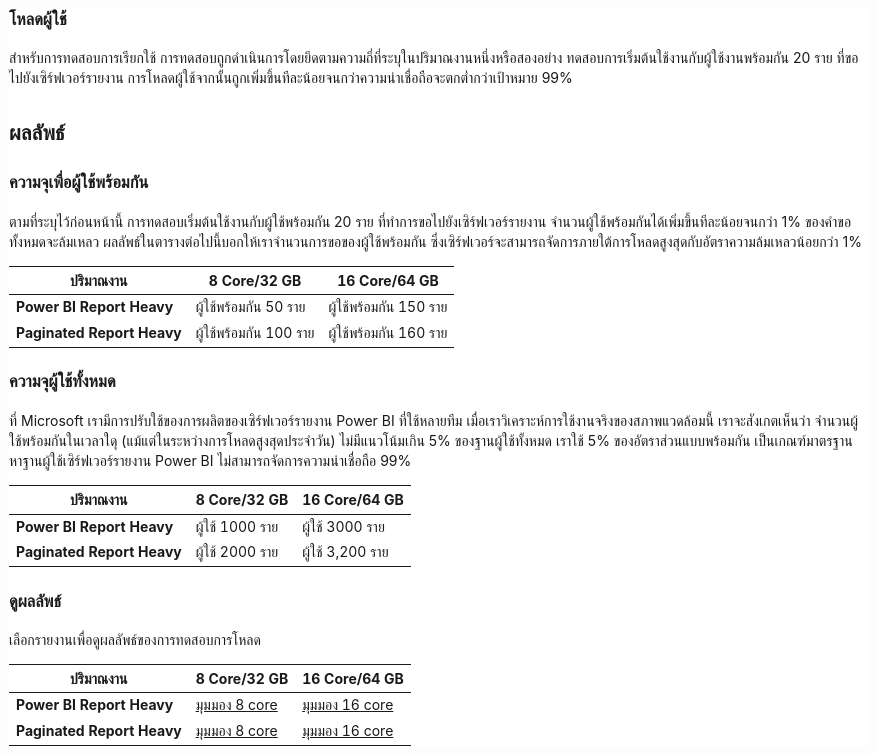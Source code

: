 ### <a name="user-load"></a>โหลดผู้ใช้
สำหรับการทดสอบการเรียกใช้ การทดสอบถูกดำเนินการโดยยึดตามความถี่ที่ระบุในปริมาณงานหนึ่งหรือสองอย่าง ทดสอบการเริ่มต้นใช้งานกับผู้ใช้งานพร้อมกัน 20 ราย ที่ขอไปยังเซิร์ฟเวอร์รายงาน การโหลดผู้ใช้จากนั้นถูกเพิ่มขึ้นทีละน้อยจนกว่าความน่าเชื่อถือจะตกต่ำกว่าเป้าหมาย 99%

## <a name="results"></a>ผลลัพธ์
### <a name="concurrent-user-capacity"></a>ความจุเพื่อผู้ใช้พร้อมกัน
ตามที่ระบุไว้ก่อนหน้านี้ การทดสอบเริ่มต้นใช้งานกับผู้ใช้พร้อมกัน 20 ราย ที่ทำการขอไปยังเซิร์ฟเวอร์รายงาน จำนวนผู้ใช้พร้อมกันได้เพิ่มขึ้นทีละน้อยจนกว่า 1% ของคำขอทั้งหมดจะล้มเหลว ผลลัพธ์ในตารางต่อไปนี้บอกให้เราจำนวนการขอของผู้ใช้พร้อมกัน ซึ่งเซิร์ฟเวอร์จะสามารถจัดการภายใต้การโหลดสูงสุดกับอัตราความล้มเหลวน้อยกว่า 1%

| ปริมาณงาน | 8 Core/32 GB | 16 Core/64 GB |
| --- | --- | --- |
| **Power BI Report Heavy** |ผู้ใช้พร้อมกัน 50 ราย |ผู้ใช้พร้อมกัน 150 ราย |
| **Paginated Report Heavy** |ผู้ใช้พร้อมกัน 100 ราย |ผู้ใช้พร้อมกัน 160 ราย |

### <a name="total-user-capacity"></a>ความจุผู้ใช้ทั้งหมด
ที่ Microsoft เรามีการปรับใช้ของการผลิตของเซิร์ฟเวอร์รายงาน Power BI ที่ใช้หลายทีม เมื่อเราวิเคราะห์การใช้งานจริงของสภาพแวดล้อมนี้ เราจะสังเกตเห็นว่า จำนวนผู้ใช้พร้อมกันในเวลาใดุ (แม้แต่ในระหว่างการโหลดสูงสุดประจำวัน) ไม่มีแนวโน้มเกิน 5% ของฐานผู้ใช้ทั้งหมด เราใช้ 5% ของอัตราส่วนแบบพร้อมกัน เป็นเกณฑ์มาตรฐาน หาฐานผู้ใช้เซิร์ฟเวอร์รายงาน Power BI ไม่สามารถจัดการความน่าเชื่อถือ 99%

| ปริมาณงาน | 8 Core/32 GB | 16 Core/64 GB |
| --- | --- | --- |
| **Power BI Report Heavy** |ผู้ใช้ 1000 ราย |ผู้ใช้ 3000 ราย |
| **Paginated Report Heavy** |ผู้ใช้ 2000 ราย |ผู้ใช้ 3,200 ราย |

### <a name="view-results"></a>ดูผลลัพธ์
เลือกรายงานเพื่อดูผลลัพธ์ของการทดสอบการโหลด

| ปริมาณงาน | 8 Core/32 GB | 16 Core/64 GB |
| --- | --- | --- |
| **Power BI Report Heavy** |[มุมมอง 8 core](https://msit.powerbi.com/view?r=eyJrIjoiMDhhNGY4NGQtNGRhYy00Yzk4LTk2MzAtYzFlNWI5NjBkMGFiIiwidCI6IjcyZjk4OGJmLTg2ZjEtNDFhZi05MWFiLTJkN2NkMDExZGI0NyIsImMiOjV9) |[มุมมอง 16 core](https://msit.powerbi.com/view?r=eyJrIjoiNDBiODk1OGUtYTAyOC00MzVhLThmZmYtNzVjNTFjNzMwYzkwIiwidCI6IjcyZjk4OGJmLTg2ZjEtNDFhZi05MWFiLTJkN2NkMDExZGI0NyIsImMiOjV9) |
| **Paginated Report Heavy** |[มุมมอง 8 core](https://msit.powerbi.com/view?r=eyJrIjoiNDFiZWYzMTktZGIxNS00MzcwLThjODQtMmJkMGRiZWEzNjhlIiwidCI6IjcyZjk4OGJmLTg2ZjEtNDFhZi05MWFiLTJkN2NkMDExZGI0NyIsImMiOjV9) |[มุมมอง 16 core](https://msit.powerbi.com/view?r=eyJrIjoiOTU0YjJkYTgtNDg4Yy00NzlhLWIwMGYtMzg4YWI2MjNmOTZjIiwidCI6IjcyZjk4OGJmLTg2ZjEtNDFhZi05MWFiLTJkN2NkMDExZGI0NyIsImMiOjV9) |

<iframe width="640" height="360" src="https://msit.powerbi.com/view?r=eyJrIjoiMDhhNGY4NGQtNGRhYy00Yzk4LTk2MzAtYzFlNWI5NjBkMGFiIiwidCI6IjcyZjk4OGJmLTg2ZjEtNDFhZi05MWFiLTJkN2NkMDExZGI0NyIsImMiOjV9" frameborder="0" allowFullScreen="true"></iframe>

<iframe width="640" height="360" src="https://msit.powerbi.com/view?r=eyJrIjoiNDBiODk1OGUtYTAyOC00MzVhLThmZmYtNzVjNTFjNzMwYzkwIiwidCI6IjcyZjk4OGJmLTg2ZjEtNDFhZi05MWFiLTJkN2NkMDExZGI0NyIsImMiOjV9" frameborder="0" allowFullScreen="true"></iframe>

<iframe width="640" height="360" src="https://msit.powerbi.com/view?r=eyJrIjoiNDFiZWYzMTktZGIxNS00MzcwLThjODQtMmJkMGRiZWEzNjhlIiwidCI6IjcyZjk4OGJmLTg2ZjEtNDFhZi05MWFiLTJkN2NkMDExZGI0NyIsImMiOjV9" frameborder="0" allowFullScreen="true"></iframe>
